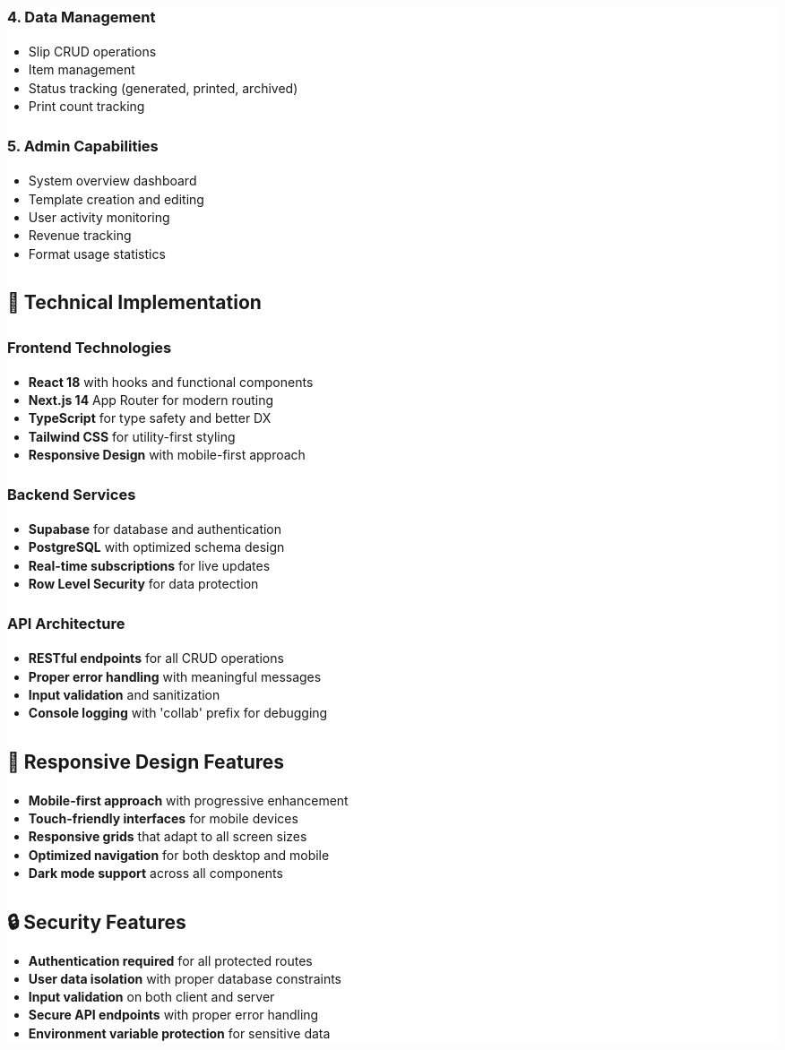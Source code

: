 ### 4. **Data Management**
- Slip CRUD operations
- Item management
- Status tracking (generated, printed, archived)
- Print count tracking

### 5. **Admin Capabilities**
- System overview dashboard
- Template creation and editing
- User activity monitoring
- Revenue tracking
- Format usage statistics

## 🔧 **Technical Implementation**

### **Frontend Technologies**
- **React 18** with hooks and functional components
- **Next.js 14** App Router for modern routing
- **TypeScript** for type safety and better DX
- **Tailwind CSS** for utility-first styling
- **Responsive Design** with mobile-first approach

### **Backend Services**
- **Supabase** for database and authentication
- **PostgreSQL** with optimized schema design
- **Real-time subscriptions** for live updates
- **Row Level Security** for data protection

### **API Architecture**
- **RESTful endpoints** for all CRUD operations
- **Proper error handling** with meaningful messages
- **Input validation** and sanitization
- **Console logging** with 'collab' prefix for debugging

## 📱 **Responsive Design Features**

- **Mobile-first approach** with progressive enhancement
- **Touch-friendly interfaces** for mobile devices
- **Responsive grids** that adapt to all screen sizes
- **Optimized navigation** for both desktop and mobile
- **Dark mode support** across all components

## 🔒 **Security Features**

- **Authentication required** for all protected routes
- **User data isolation** with proper database constraints
- **Input validation** on both client and server
- **Secure API endpoints** with proper error handling
- **Environment variable protection** for sensitive data
